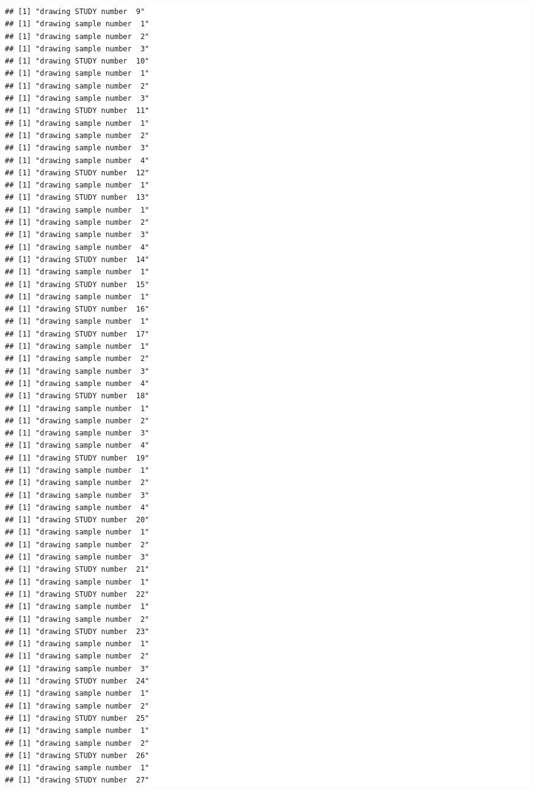 ```
## [1] "drawing STUDY number  9"
## [1] "drawing sample number  1"
## [1] "drawing sample number  2"
## [1] "drawing sample number  3"
## [1] "drawing STUDY number  10"
## [1] "drawing sample number  1"
## [1] "drawing sample number  2"
## [1] "drawing sample number  3"
## [1] "drawing STUDY number  11"
## [1] "drawing sample number  1"
## [1] "drawing sample number  2"
## [1] "drawing sample number  3"
## [1] "drawing sample number  4"
## [1] "drawing STUDY number  12"
## [1] "drawing sample number  1"
## [1] "drawing STUDY number  13"
## [1] "drawing sample number  1"
## [1] "drawing sample number  2"
## [1] "drawing sample number  3"
## [1] "drawing sample number  4"
## [1] "drawing STUDY number  14"
## [1] "drawing sample number  1"
## [1] "drawing STUDY number  15"
## [1] "drawing sample number  1"
## [1] "drawing STUDY number  16"
## [1] "drawing sample number  1"
## [1] "drawing STUDY number  17"
## [1] "drawing sample number  1"
## [1] "drawing sample number  2"
## [1] "drawing sample number  3"
## [1] "drawing sample number  4"
## [1] "drawing STUDY number  18"
## [1] "drawing sample number  1"
## [1] "drawing sample number  2"
## [1] "drawing sample number  3"
## [1] "drawing sample number  4"
## [1] "drawing STUDY number  19"
## [1] "drawing sample number  1"
## [1] "drawing sample number  2"
## [1] "drawing sample number  3"
## [1] "drawing sample number  4"
## [1] "drawing STUDY number  20"
## [1] "drawing sample number  1"
## [1] "drawing sample number  2"
## [1] "drawing sample number  3"
## [1] "drawing STUDY number  21"
## [1] "drawing sample number  1"
## [1] "drawing STUDY number  22"
## [1] "drawing sample number  1"
## [1] "drawing sample number  2"
## [1] "drawing STUDY number  23"
## [1] "drawing sample number  1"
## [1] "drawing sample number  2"
## [1] "drawing sample number  3"
## [1] "drawing STUDY number  24"
## [1] "drawing sample number  1"
## [1] "drawing sample number  2"
## [1] "drawing STUDY number  25"
## [1] "drawing sample number  1"
## [1] "drawing sample number  2"
## [1] "drawing STUDY number  26"
## [1] "drawing sample number  1"
## [1] "drawing STUDY number  27"
```